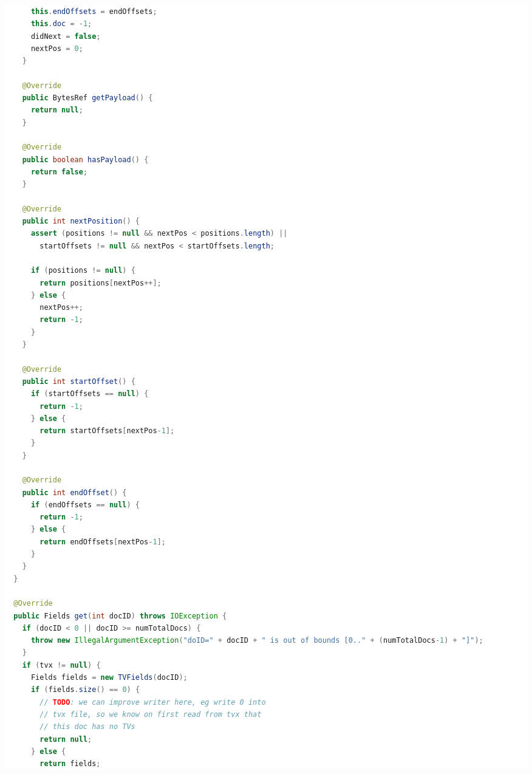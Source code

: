 ```java
      this.endOffsets = endOffsets;
      this.doc = -1;
      didNext = false;
      nextPos = 0;
    }

    @Override
    public BytesRef getPayload() {
      return null;
    }

    @Override
    public boolean hasPayload() {
      return false;
    }

    @Override
    public int nextPosition() {
      assert (positions != null && nextPos < positions.length) ||
        startOffsets != null && nextPos < startOffsets.length;

      if (positions != null) {
        return positions[nextPos++];
      } else {
        nextPos++;
        return -1;
      }
    }

    @Override
    public int startOffset() {
      if (startOffsets == null) {
        return -1;
      } else {
        return startOffsets[nextPos-1];
      }
    }

    @Override
    public int endOffset() {
      if (endOffsets == null) {
        return -1;
      } else {
        return endOffsets[nextPos-1];
      }
    }
  }

  @Override
  public Fields get(int docID) throws IOException {
    if (docID < 0 || docID >= numTotalDocs) {
      throw new IllegalArgumentException("doID=" + docID + " is out of bounds [0.." + (numTotalDocs-1) + "]");
    }
    if (tvx != null) {
      Fields fields = new TVFields(docID);
      if (fields.size() == 0) {
        // TODO: we can improve writer here, eg write 0 into
        // tvx file, so we know on first read from tvx that
        // this doc has no TVs
        return null;
      } else {
        return fields;
```